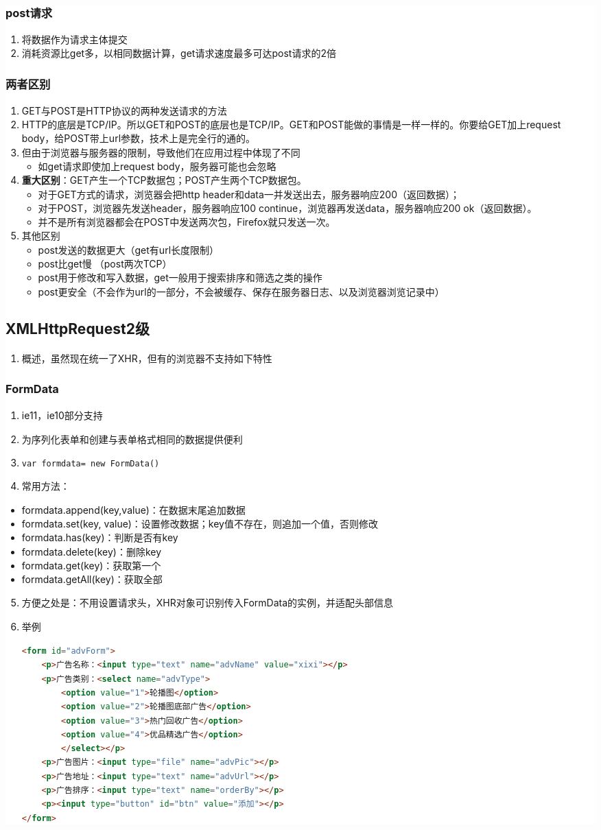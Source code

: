 
### post请求
1. 将数据作为请求主体提交
1. 消耗资源比get多，以相同数据计算，get请求速度最多可达post请求的2倍
### 两者区别

1. GET与POST是HTTP协议的两种发送请求的方法
2. HTTP的底层是TCP/IP。所以GET和POST的底层也是TCP/IP。GET和POST能做的事情是一样一样的。你要给GET加上request body，给POST带上url参数，技术上是完全行的通的。 
3. 但由于浏览器与服务器的限制，导致他们在应用过程中体现了不同
	- 如get请求即使加上request body，服务器可能也会忽略
4. **重大区别**：GET产生一个TCP数据包；POST产生两个TCP数据包。
	- 对于GET方式的请求，浏览器会把http header和data一并发送出去，服务器响应200（返回数据）；
	- 对于POST，浏览器先发送header，服务器响应100 continue，浏览器再发送data，服务器响应200 ok（返回数据）。
	- 并不是所有浏览器都会在POST中发送两次包，Firefox就只发送一次。
5. 其他区别
	- post发送的数据更大（get有url长度限制） 
	- post比get慢 （post两次TCP）
	- post用于修改和写入数据，get一般用于搜索排序和筛选之类的操作
	- post更安全（不会作为url的一部分，不会被缓存、保存在服务器日志、以及浏览器浏览记录中） 

## XMLHttpRequest2级

1. 概述，虽然现在统一了XHR，但有的浏览器不支持如下特性

	

### FormData

1. ie11，ie10部分支持

2. 为序列化表单和创建与表单格式相同的数据提供便利

3. `var formdata= new FormData()`

4. 常用方法：

  - formdata.append(key,value)：在数据末尾追加数据
  - formdata.set(key, value)：设置修改数据；key值不存在，则追加一个值，否则修改
  - formdata.has(key)：判断是否有key
  - formdata.delete(key)：删除key
  - formdata.get(key)：获取第一个
  - formdata.getAll(key)：获取全部

5. 方便之处是：不用设置请求头，XHR对象可识别传入FormData的实例，并适配头部信息

6. 举例

	```html
	<form id="advForm">
	    <p>广告名称：<input type="text" name="advName" value="xixi"></p>
	    <p>广告类别：<select name="advType">
	        <option value="1">轮播图</option>
	        <option value="2">轮播图底部广告</option>
	        <option value="3">热门回收广告</option>
	        <option value="4">优品精选广告</option>
	        </select></p>
	    <p>广告图片：<input type="file" name="advPic"></p>
	    <p>广告地址：<input type="text" name="advUrl"></p>
	    <p>广告排序：<input type="text" name="orderBy"></p>
	    <p><input type="button" id="btn" value="添加"></p>
	</form>
	```
